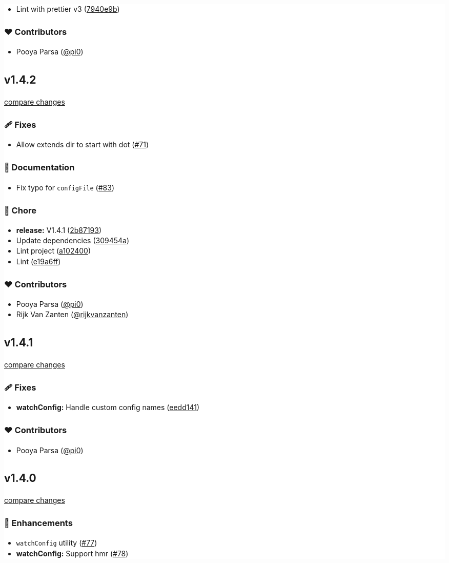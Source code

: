 - Lint with prettier v3 ([7940e9b](https://github.com/unjs/c12/commit/7940e9b))

### ❤️ Contributors

- Pooya Parsa ([@pi0](http://github.com/pi0))

## v1.4.2

[compare changes](https://github.com/unjs/c12/compare/v1.4.1...v1.4.2)


### 🩹 Fixes

  - Allow extends dir to start with dot ([#71](https://github.com/unjs/c12/pull/71))

### 📖 Documentation

  - Fix typo for `configFile` ([#83](https://github.com/unjs/c12/pull/83))

### 🏡 Chore

  - **release:** V1.4.1 ([2b87193](https://github.com/unjs/c12/commit/2b87193))
  - Update dependencies ([309454a](https://github.com/unjs/c12/commit/309454a))
  - Lint project ([a102400](https://github.com/unjs/c12/commit/a102400))
  - Lint ([e19a6ff](https://github.com/unjs/c12/commit/e19a6ff))

### ❤️  Contributors

- Pooya Parsa ([@pi0](http://github.com/pi0))
- Rijk Van Zanten ([@rijkvanzanten](http://github.com/rijkvanzanten))

## v1.4.1

[compare changes](https://github.com/unjs/c12/compare/v1.4.0...v1.4.1)


### 🩹 Fixes

  - **watchConfig:** Handle custom config names ([eedd141](https://github.com/unjs/c12/commit/eedd141))

### ❤️  Contributors

- Pooya Parsa ([@pi0](http://github.com/pi0))

## v1.4.0

[compare changes](https://github.com/unjs/c12/compare/v1.3.0...v1.4.0)


### 🚀 Enhancements

  - `watchConfig` utility ([#77](https://github.com/unjs/c12/pull/77))
  - **watchConfig:** Support hmr ([#78](https://github.com/unjs/c12/pull/78))
